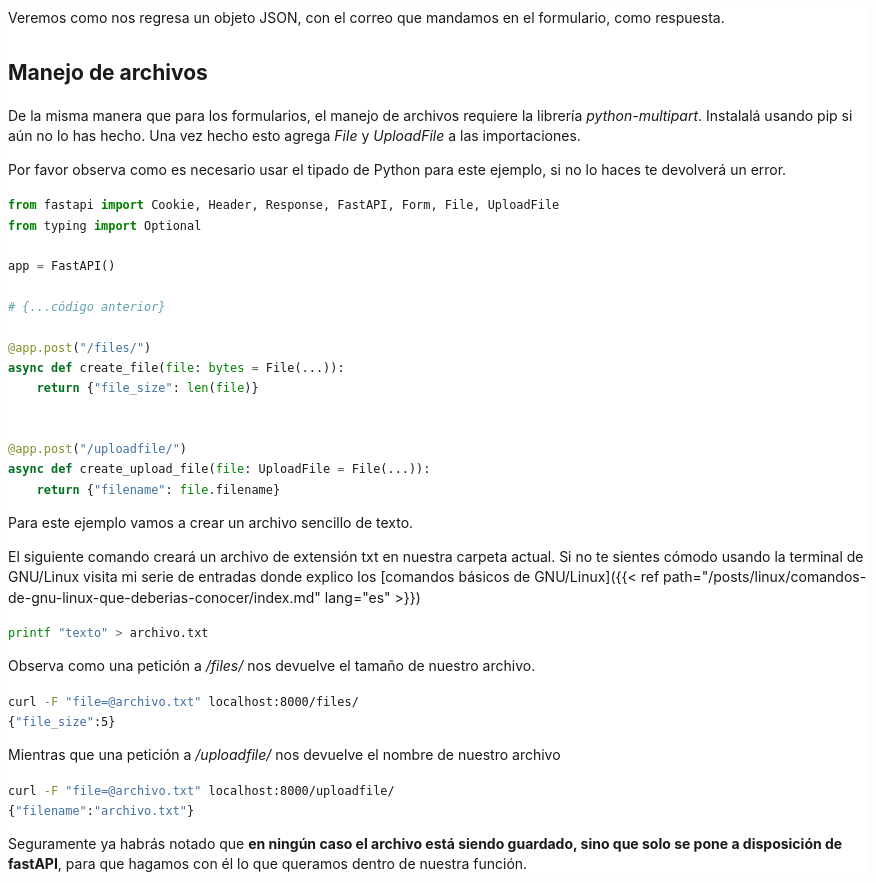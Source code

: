 Veremos como nos regresa un objeto JSON, con el correo que mandamos en el formulario, como respuesta.

## Manejo de archivos

De la misma manera que para los formularios, el manejo de archivos requiere la librería _python-multipart_. Instalalá usando pip si aún no lo has hecho. Una vez hecho esto agrega _File_ y _UploadFile_ a las importaciones.

Por favor observa como es necesario usar el tipado de Python para este ejemplo, si no lo haces te devolverá un error.

```python
from fastapi import Cookie, Header, Response, FastAPI, Form, File, UploadFile
from typing import Optional

app = FastAPI()

# {...código anterior}

@app.post("/files/")
async def create_file(file: bytes = File(...)):
    return {"file_size": len(file)}


@app.post("/uploadfile/")
async def create_upload_file(file: UploadFile = File(...)):
    return {"filename": file.filename}
```

Para este ejemplo vamos a crear un archivo sencillo de texto.

El siguiente comando creará un archivo de extensión txt en nuestra carpeta actual. Si no te sientes cómodo usando la terminal de GNU/Linux visita mi serie de entradas donde explico los [comandos básicos de GNU/Linux]({{< ref path="/posts/linux/comandos-de-gnu-linux-que-deberias-conocer/index.md" lang="es" >}})

```bash
printf "texto" > archivo.txt
```

Observa como una petición a _/files/_ nos devuelve el tamaño de nuestro archivo.

```bash
curl -F "file=@archivo.txt" localhost:8000/files/
{"file_size":5}
```

Mientras que una petición a _/uploadfile/_ nos devuelve el nombre de nuestro archivo

```bash
curl -F "file=@archivo.txt" localhost:8000/uploadfile/
{"filename":"archivo.txt"}
```

Seguramente ya habrás notado que **en ningún caso el archivo está siendo guardado, sino que solo se pone a disposición de fastAPI**, para que hagamos con él lo que queramos dentro de nuestra función.
